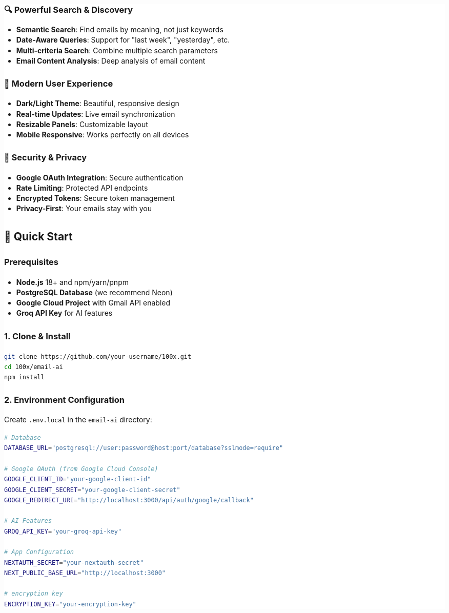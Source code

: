 ### 🔍 Powerful Search & Discovery
- **Semantic Search**: Find emails by meaning, not just keywords
- **Date-Aware Queries**: Support for "last week", "yesterday", etc.
- **Multi-criteria Search**: Combine multiple search parameters
- **Email Content Analysis**: Deep analysis of email content

### 🎨 Modern User Experience
- **Dark/Light Theme**: Beautiful, responsive design
- **Real-time Updates**: Live email synchronization
- **Resizable Panels**: Customizable layout
- **Mobile Responsive**: Works perfectly on all devices

### 🔐 Security & Privacy
- **Google OAuth Integration**: Secure authentication
- **Rate Limiting**: Protected API endpoints
- **Encrypted Tokens**: Secure token management
- **Privacy-First**: Your emails stay with you

## 🚀 Quick Start

### Prerequisites

- **Node.js** 18+ and npm/yarn/pnpm
- **PostgreSQL Database** (we recommend [Neon](https://neon.tech))
- **Google Cloud Project** with Gmail API enabled
- **Groq API Key** for AI features

### 1. Clone & Install

```bash
git clone https://github.com/your-username/100x.git
cd 100x/email-ai
npm install
```

### 2. Environment Configuration

Create `.env.local` in the `email-ai` directory:

```bash
# Database
DATABASE_URL="postgresql://user:password@host:port/database?sslmode=require"

# Google OAuth (from Google Cloud Console)
GOOGLE_CLIENT_ID="your-google-client-id"
GOOGLE_CLIENT_SECRET="your-google-client-secret"
GOOGLE_REDIRECT_URI="http://localhost:3000/api/auth/google/callback"

# AI Features
GROQ_API_KEY="your-groq-api-key"

# App Configuration
NEXTAUTH_SECRET="your-nextauth-secret"
NEXT_PUBLIC_BASE_URL="http://localhost:3000"

# encryption key
ENCRYPTION_KEY="your-encryption-key"
```
